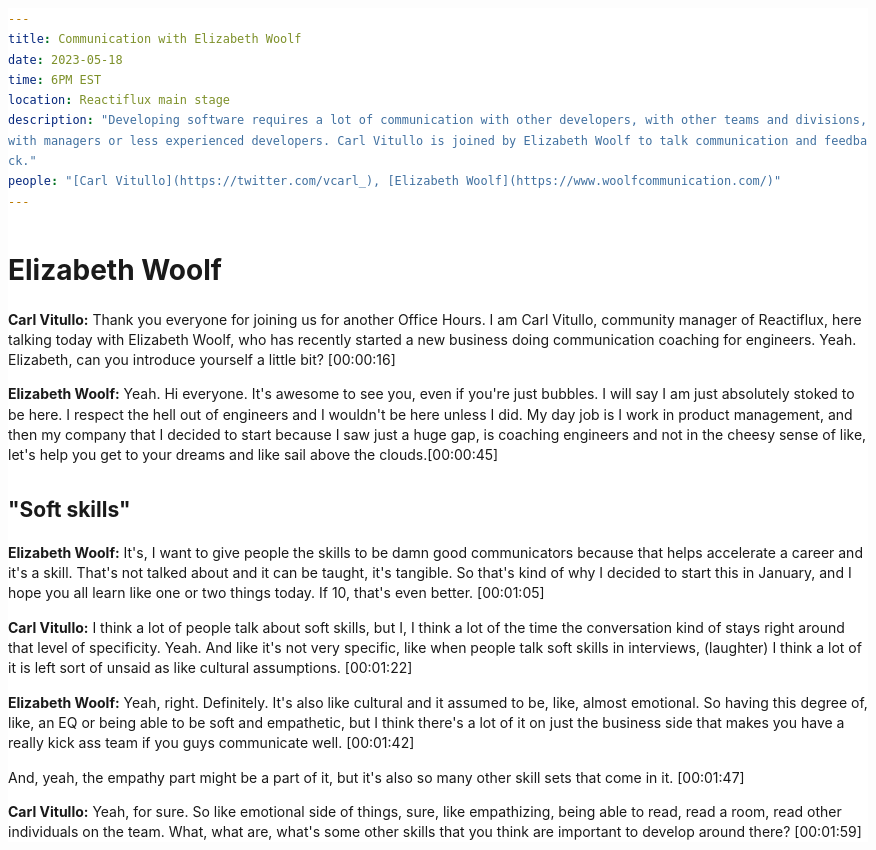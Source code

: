```yaml
---
title: Communication with Elizabeth Woolf
date: 2023-05-18
time: 6PM EST
location: Reactiflux main stage
description: "Developing software requires a lot of communication with other developers, with other teams and divisions, with managers or less experienced developers. Carl Vitullo is joined by Elizabeth Woolf to talk communication and feedback."
people: "[Carl Vitullo](https://twitter.com/vcarl_), [Elizabeth Woolf](https://www.woolfcommunication.com/)"
---
```


# Elizabeth Woolf

<iframe src="https://podcasters.spotify.com/pod/show/reactiflux/embed/episodes/Office-Hours--Professional-Communication-with-Elizabeth-Woolf-e25abr9" height="102px" width="400px" frameborder="0" scrolling="no"></iframe>

**Carl Vitullo:** Thank you everyone for joining us for another Office Hours. I am Carl Vitullo, community manager of Reactiflux, here talking today with Elizabeth Woolf, who has recently started a new business doing communication coaching for engineers. Yeah. Elizabeth, can you introduce yourself a little bit? [00:00:16]

**Elizabeth Woolf:** Yeah. Hi everyone. It's awesome to see you, even if you're just bubbles. I will say I am just absolutely stoked to be here. I respect the hell out of engineers and I wouldn't be here unless I did. My day job is I work in product management, and then my company that I decided to start because I saw just a huge gap, is coaching engineers and not in the cheesy sense of like, let's help you get to your dreams and like sail above the clouds.[00:00:45]

## &quot;Soft skills&quot;

**Elizabeth Woolf:** It's, I want to give people the skills to be damn good communicators because that helps accelerate a career and it's a skill. That's not talked about and it can be taught, it's tangible. So that's kind of why I decided to start this in January, and I hope you all learn like one or two things today. If 10, that's even better. [00:01:05]

**Carl Vitullo:** I think a lot of people talk about soft skills, but I, I think a lot of the time the conversation kind of stays right around that level of specificity. Yeah. And like it's not very specific, like when people talk soft skills in interviews, (laughter) I think a lot of it is left sort of unsaid as like cultural assumptions. [00:01:22]

**Elizabeth Woolf:** Yeah, right. Definitely. It's also like cultural and it assumed to be, like, almost emotional. So having this degree of, like, an EQ or being able to be soft and empathetic, but I think there's a lot of it on just the business side that makes you have a really kick ass team if you guys communicate well. [00:01:42]

And, yeah, the empathy part might be a part of it, but it's also so many other skill sets that come in it. [00:01:47]

**Carl Vitullo:** Yeah, for sure. So like emotional side of things, sure, like empathizing, being able to read, read a room, read other individuals on the team. What, what are, what's some other skills that you think are important to develop around there? [00:01:59]

